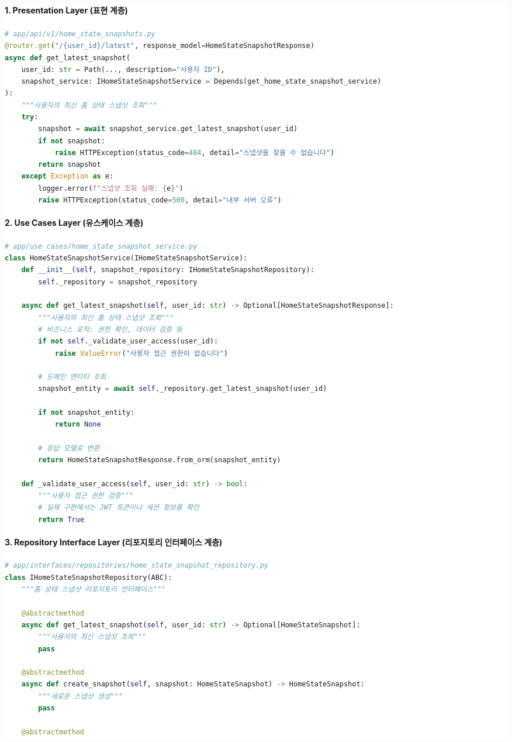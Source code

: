 #### **1. Presentation Layer (표현 계층)**
```python
# app/api/v1/home_state_snapshots.py
@router.get("/{user_id}/latest", response_model=HomeStateSnapshotResponse)
async def get_latest_snapshot(
    user_id: str = Path(..., description="사용자 ID"),
    snapshot_service: IHomeStateSnapshotService = Depends(get_home_state_snapshot_service)
):
    """사용자의 최신 홈 상태 스냅샷 조회"""
    try:
        snapshot = await snapshot_service.get_latest_snapshot(user_id)
        if not snapshot:
            raise HTTPException(status_code=404, detail="스냅샷을 찾을 수 없습니다")
        return snapshot
    except Exception as e:
        logger.error(f"스냅샷 조회 실패: {e}")
        raise HTTPException(status_code=500, detail="내부 서버 오류")
```

#### **2. Use Cases Layer (유스케이스 계층)**
```python
# app/use_cases/home_state_snapshot_service.py
class HomeStateSnapshotService(IHomeStateSnapshotService):
    def __init__(self, snapshot_repository: IHomeStateSnapshotRepository):
        self._repository = snapshot_repository
    
    async def get_latest_snapshot(self, user_id: str) -> Optional[HomeStateSnapshotResponse]:
        """사용자의 최신 홈 상태 스냅샷 조회"""
        # 비즈니스 로직: 권한 확인, 데이터 검증 등
        if not self._validate_user_access(user_id):
            raise ValueError("사용자 접근 권한이 없습니다")
        
        # 도메인 엔티티 조회
        snapshot_entity = await self._repository.get_latest_snapshot(user_id)
        
        if not snapshot_entity:
            return None
        
        # 응답 모델로 변환
        return HomeStateSnapshotResponse.from_orm(snapshot_entity)
    
    def _validate_user_access(self, user_id: str) -> bool:
        """사용자 접근 권한 검증"""
        # 실제 구현에서는 JWT 토큰이나 세션 정보를 확인
        return True
```

#### **3. Repository Interface Layer (리포지토리 인터페이스 계층)**
```python
# app/interfaces/repositories/home_state_snapshot_repository.py
class IHomeStateSnapshotRepository(ABC):
    """홈 상태 스냅샷 리포지토리 인터페이스"""
    
    @abstractmethod
    async def get_latest_snapshot(self, user_id: str) -> Optional[HomeStateSnapshot]:
        """사용자의 최신 스냅샷 조회"""
        pass
    
    @abstractmethod
    async def create_snapshot(self, snapshot: HomeStateSnapshot) -> HomeStateSnapshot:
        """새로운 스냅샷 생성"""
        pass
    
    @abstractmethod
```